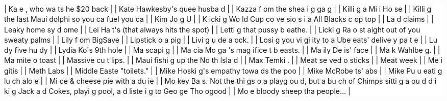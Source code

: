 | Ka e , who wa ts he  $20 back |
| Kate Hawkesby's quee  husba d |
| Kazza f om the shea i g ga g |
| Killi g a Mi i Ho se |
| Killi g the last Maui dolphi  so you ca  fuel you  ca  |
| Kim Jo g U  |
| K icki g Wo ld Cup co ve sio s i  a  All Blacks c op top |
| La d claims |
| Leaky home sy d ome |
| Lei Ha t's (that always hits the spot) |
| Letti g that pussy b eathe. |
| Licki g Ra o st aight out of you  sweaty palms |
| Lily f om BigSave |
| Lipstick o  a pig |
| Livi g u de  a  ock. |
| Losi g you  vi gi ity to a  Ube  eats' delive y pa t e  |
| Lu dy five hu dy |
| Lydia Ko's 9th hole |
| Ma scapi g |
| Ma cia Mo ga 's mag ifice t b easts. |
| Ma ily  De is' face |
| Ma k Wahlbe g. |
| Ma mite o  toast |
| Massive cu t lips. |
| Maui fishi g up the No th Isla d |
| Max Temki . |
| Meat se ved o  sticks |
| Meat week |
| Me i gitis |
| Meth Labs |
| Middle Easte  "toilets." |
| Mike Hoski g's empathy towa ds the poo  |
| Mike McRobe ts' abs |
| Mike Pu u eati g lu ch alo e |
| Mi ce & cheese pie with a du ie |
| Mo key Ba s. Not the thi gs o  a playg ou d, but a bu ch of Chimps sitti g a ou d d i ki g Jack a d Cokes, playi g pool, a d liste i g to Geo ge Tho ogood |
| Mo e bloody sheep tha  people... |